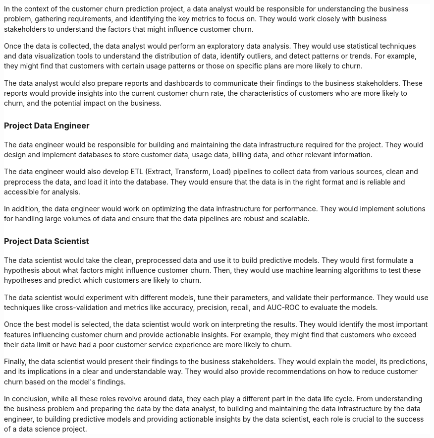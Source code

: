 In the context of the customer churn prediction project, a data analyst would be responsible for understanding the business problem, gathering requirements, and identifying the key metrics to focus on. They would work closely with business stakeholders to understand the factors that might influence customer churn.

Once the data is collected, the data analyst would perform an exploratory data analysis. They would use statistical techniques and data visualization tools to understand the distribution of data, identify outliers, and detect patterns or trends. For example, they might find that customers with certain usage patterns or those on specific plans are more likely to churn.

The data analyst would also prepare reports and dashboards to communicate their findings to the business stakeholders. These reports would provide insights into the current customer churn rate, the characteristics of customers who are more likely to churn, and the potential impact on the business.

### **Project Data Engineer**

The data engineer would be responsible for building and maintaining the data infrastructure required for the project. They would design and implement databases to store customer data, usage data, billing data, and other relevant information.

The data engineer would also develop ETL (Extract, Transform, Load) pipelines to collect data from various sources, clean and preprocess the data, and load it into the database. They would ensure that the data is in the right format and is reliable and accessible for analysis.

In addition, the data engineer would work on optimizing the data infrastructure for performance. They would implement solutions for handling large volumes of data and ensure that the data pipelines are robust and scalable.

### **Project Data Scientist**

The data scientist would take the clean, preprocessed data and use it to build predictive models. They would first formulate a hypothesis about what factors might influence customer churn. Then, they would use machine learning algorithms to test these hypotheses and predict which customers are likely to churn.

The data scientist would experiment with different models, tune their parameters, and validate their performance. They would use techniques like cross-validation and metrics like accuracy, precision, recall, and AUC-ROC to evaluate the models.

Once the best model is selected, the data scientist would work on interpreting the results. They would identify the most important features influencing customer churn and provide actionable insights. For example, they might find that customers who exceed their data limit or have had a poor customer service experience are more likely to churn.

Finally, the data scientist would present their findings to the business stakeholders. They would explain the model, its predictions, and its implications in a clear and understandable way. They would also provide recommendations on how to reduce customer churn based on the model's findings.

In conclusion, while all these roles revolve around data, they each play a different part in the data life cycle. From understanding the business problem and preparing the data by the data analyst, to building and maintaining the data infrastructure by the data engineer, to building predictive models and providing actionable insights by the data scientist, each role is crucial to the success of a data science project.
